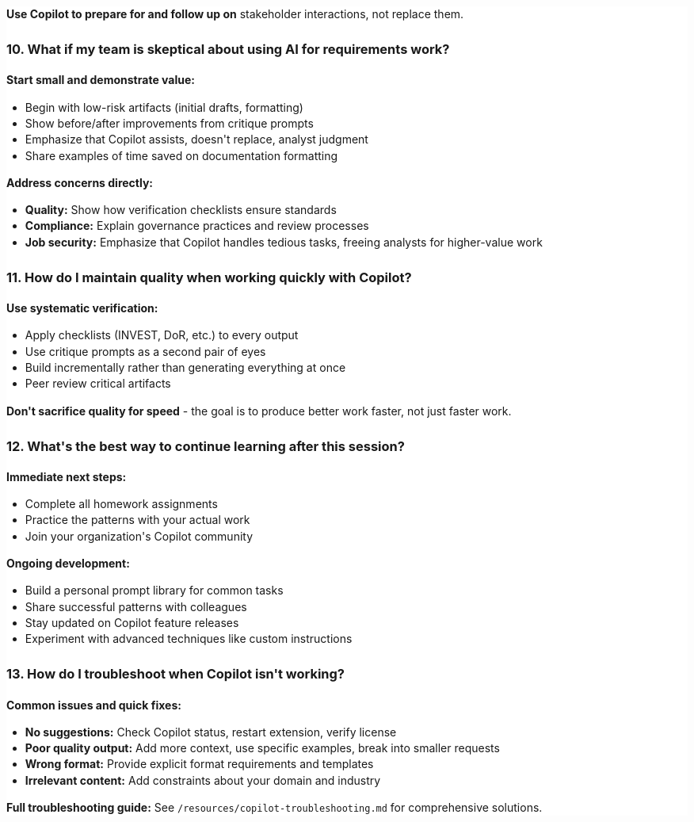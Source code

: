 **Use Copilot to prepare for and follow up on** stakeholder interactions, not replace them.

### 10. What if my team is skeptical about using AI for requirements work?

**Start small and demonstrate value:**
- Begin with low-risk artifacts (initial drafts, formatting)
- Show before/after improvements from critique prompts
- Emphasize that Copilot assists, doesn't replace, analyst judgment
- Share examples of time saved on documentation formatting

**Address concerns directly:**
- **Quality:** Show how verification checklists ensure standards
- **Compliance:** Explain governance practices and review processes
- **Job security:** Emphasize that Copilot handles tedious tasks, freeing analysts for higher-value work

### 11. How do I maintain quality when working quickly with Copilot?

**Use systematic verification:**
- Apply checklists (INVEST, DoR, etc.) to every output
- Use critique prompts as a second pair of eyes
- Build incrementally rather than generating everything at once
- Peer review critical artifacts

**Don't sacrifice quality for speed** - the goal is to produce better work faster, not just faster work.

### 12. What's the best way to continue learning after this session?

**Immediate next steps:**
- Complete all homework assignments
- Practice the patterns with your actual work
- Join your organization's Copilot community

**Ongoing development:**
- Build a personal prompt library for common tasks
- Share successful patterns with colleagues
- Stay updated on Copilot feature releases
- Experiment with advanced techniques like custom instructions

### 13. How do I troubleshoot when Copilot isn't working?

**Common issues and quick fixes:**
- **No suggestions:** Check Copilot status, restart extension, verify license
- **Poor quality output:** Add more context, use specific examples, break into smaller requests
- **Wrong format:** Provide explicit format requirements and templates
- **Irrelevant content:** Add constraints about your domain and industry

**Full troubleshooting guide:** See `/resources/copilot-troubleshooting.md` for comprehensive solutions.
